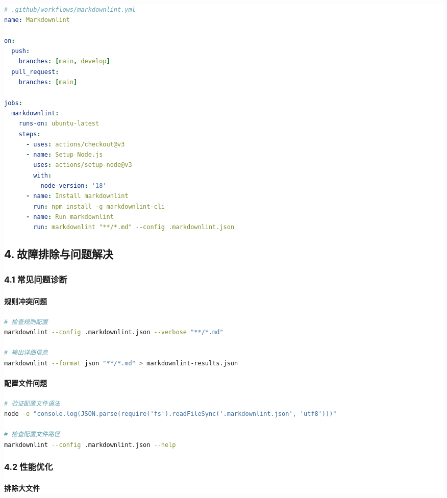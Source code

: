 ```yaml
# .github/workflows/markdownlint.yml
name: Markdownlint

on:
  push:
    branches: [main, develop]
  pull_request:
    branches: [main]

jobs:
  markdownlint:
    runs-on: ubuntu-latest
    steps:
      - uses: actions/checkout@v3
      - name: Setup Node.js
        uses: actions/setup-node@v3
        with:
          node-version: '18'
      - name: Install markdownlint
        run: npm install -g markdownlint-cli
      - name: Run markdownlint
        run: markdownlint "**/*.md" --config .markdownlint.json
```

## 4. 故障排除与问题解决

### 4.1 常见问题诊断

#### 规则冲突问题

```bash
# 检查规则配置
markdownlint --config .markdownlint.json --verbose "**/*.md"

# 输出详细信息
markdownlint --format json "**/*.md" > markdownlint-results.json
```

#### 配置文件问题

```bash
# 验证配置文件语法
node -e "console.log(JSON.parse(require('fs').readFileSync('.markdownlint.json', 'utf8')))"

# 检查配置文件路径
markdownlint --config .markdownlint.json --help
```

### 4.2 性能优化

#### 排除大文件
